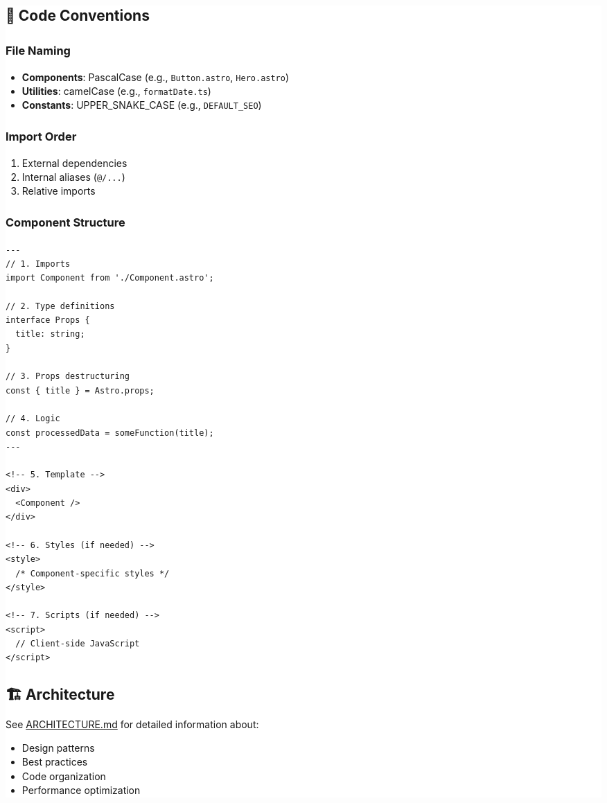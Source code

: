 ## 📝 Code Conventions

### File Naming
- **Components**: PascalCase (e.g., `Button.astro`, `Hero.astro`)
- **Utilities**: camelCase (e.g., `formatDate.ts`)
- **Constants**: UPPER_SNAKE_CASE (e.g., `DEFAULT_SEO`)

### Import Order
1. External dependencies
2. Internal aliases (`@/...`)
3. Relative imports

### Component Structure
```astro
---
// 1. Imports
import Component from './Component.astro';

// 2. Type definitions
interface Props {
  title: string;
}

// 3. Props destructuring
const { title } = Astro.props;

// 4. Logic
const processedData = someFunction(title);
---

<!-- 5. Template -->
<div>
  <Component />
</div>

<!-- 6. Styles (if needed) -->
<style>
  /* Component-specific styles */
</style>

<!-- 7. Scripts (if needed) -->
<script>
  // Client-side JavaScript
</script>
```

## 🏗️ Architecture

See [ARCHITECTURE.md](./ARCHITECTURE.md) for detailed information about:
- Design patterns
- Best practices
- Code organization
- Performance optimization
